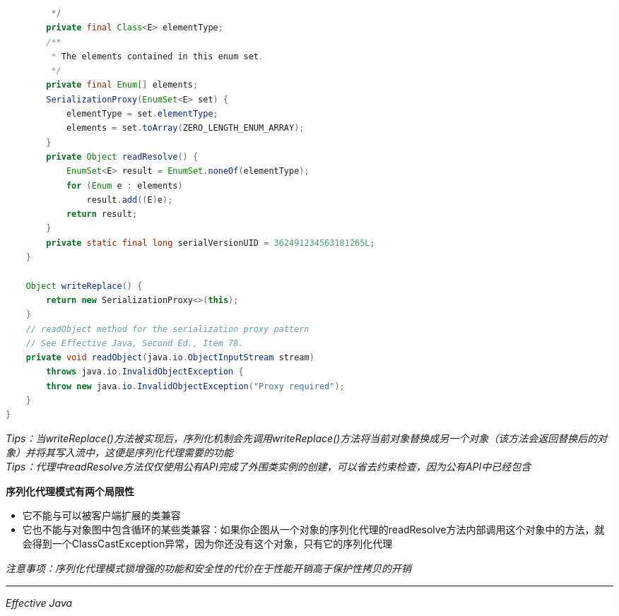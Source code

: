 ```java
         */
        private final Class<E> elementType;
        /**
         * The elements contained in this enum set.
         */
        private final Enum[] elements;
        SerializationProxy(EnumSet<E> set) {
            elementType = set.elementType;
            elements = set.toArray(ZERO_LENGTH_ENUM_ARRAY);
        }
        private Object readResolve() {
            EnumSet<E> result = EnumSet.noneOf(elementType);
            for (Enum e : elements)
                result.add((E)e);
            return result;
        }
        private static final long serialVersionUID = 362491234563181265L;
    }

    Object writeReplace() {
        return new SerializationProxy<>(this);
    }
    // readObject method for the serialization proxy pattern
    // See Effective Java, Second Ed., Item 78.
    private void readObject(java.io.ObjectInputStream stream)
        throws java.io.InvalidObjectException {
        throw new java.io.InvalidObjectException("Proxy required");
    }
}
```

*Tips：当writeReplace()方法被实现后，序列化机制会先调用writeReplace()方法将当前对象替换成另一个对象（该方法会返回替换后的对象）并将其写入流中，这便是序列化代理需要的功能*  
*Tips：代理中readResolve方法仅仅使用公有API完成了外围类实例的创建，可以省去约束检查，因为公有API中已经包含*

**序列化代理模式有两个局限性**

* 它不能与可以被客户端扩展的类兼容
* 它也不能与对象图中包含循环的某些类兼容：如果你企图从一个对象的序列化代理的readResolve方法内部调用这个对象中的方法，就会得到一个ClassCastException异常，因为你还没有这个对象，只有它的序列化代理

*注意事项：序列化代理模式锁增强的功能和安全性的代价在于性能开销高于保护性拷贝的开销*  

------

*Effective Java*